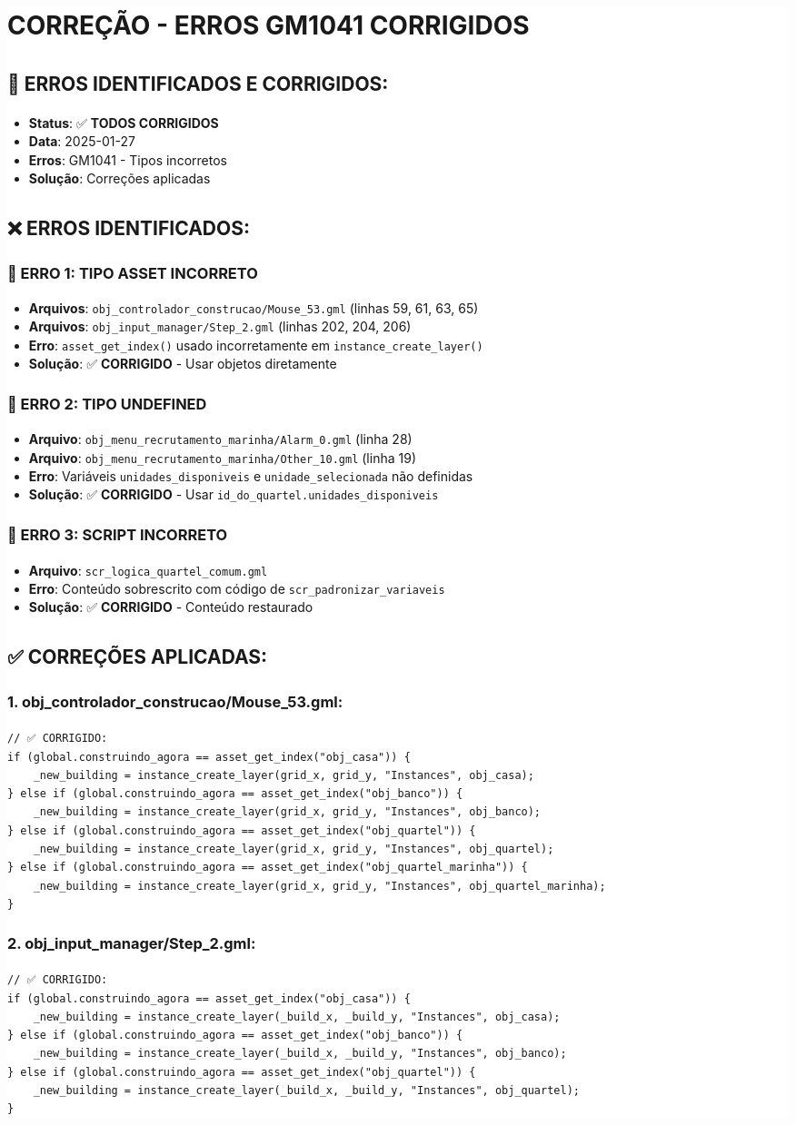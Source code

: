 # CORREÇÃO - ERROS GM1041 CORRIGIDOS

## 🚨 **ERROS IDENTIFICADOS E CORRIGIDOS:**
- **Status**: ✅ **TODOS CORRIGIDOS**
- **Data**: 2025-01-27
- **Erros**: GM1041 - Tipos incorretos
- **Solução**: Correções aplicadas

## ❌ **ERROS IDENTIFICADOS:**

### **🚨 ERRO 1: TIPO ASSET INCORRETO**
- **Arquivos**: `obj_controlador_construcao/Mouse_53.gml` (linhas 59, 61, 63, 65)
- **Arquivos**: `obj_input_manager/Step_2.gml` (linhas 202, 204, 206)
- **Erro**: `asset_get_index()` usado incorretamente em `instance_create_layer()`
- **Solução**: ✅ **CORRIGIDO** - Usar objetos diretamente

### **🚨 ERRO 2: TIPO UNDEFINED**
- **Arquivo**: `obj_menu_recrutamento_marinha/Alarm_0.gml` (linha 28)
- **Arquivo**: `obj_menu_recrutamento_marinha/Other_10.gml` (linha 19)
- **Erro**: Variáveis `unidades_disponiveis` e `unidade_selecionada` não definidas
- **Solução**: ✅ **CORRIGIDO** - Usar `id_do_quartel.unidades_disponiveis`

### **🚨 ERRO 3: SCRIPT INCORRETO**
- **Arquivo**: `scr_logica_quartel_comum.gml`
- **Erro**: Conteúdo sobrescrito com código de `scr_padronizar_variaveis`
- **Solução**: ✅ **CORRIGIDO** - Conteúdo restaurado

## ✅ **CORREÇÕES APLICADAS:**

### **1. obj_controlador_construcao/Mouse_53.gml:**
```gml
// ✅ CORRIGIDO:
if (global.construindo_agora == asset_get_index("obj_casa")) {
    _new_building = instance_create_layer(grid_x, grid_y, "Instances", obj_casa);
} else if (global.construindo_agora == asset_get_index("obj_banco")) {
    _new_building = instance_create_layer(grid_x, grid_y, "Instances", obj_banco);
} else if (global.construindo_agora == asset_get_index("obj_quartel")) {
    _new_building = instance_create_layer(grid_x, grid_y, "Instances", obj_quartel);
} else if (global.construindo_agora == asset_get_index("obj_quartel_marinha")) {
    _new_building = instance_create_layer(grid_x, grid_y, "Instances", obj_quartel_marinha);
}
```

### **2. obj_input_manager/Step_2.gml:**
```gml
// ✅ CORRIGIDO:
if (global.construindo_agora == asset_get_index("obj_casa")) {
    _new_building = instance_create_layer(_build_x, _build_y, "Instances", obj_casa);
} else if (global.construindo_agora == asset_get_index("obj_banco")) {
    _new_building = instance_create_layer(_build_x, _build_y, "Instances", obj_banco);
} else if (global.construindo_agora == asset_get_index("obj_quartel")) {
    _new_building = instance_create_layer(_build_x, _build_y, "Instances", obj_quartel);
}
```
